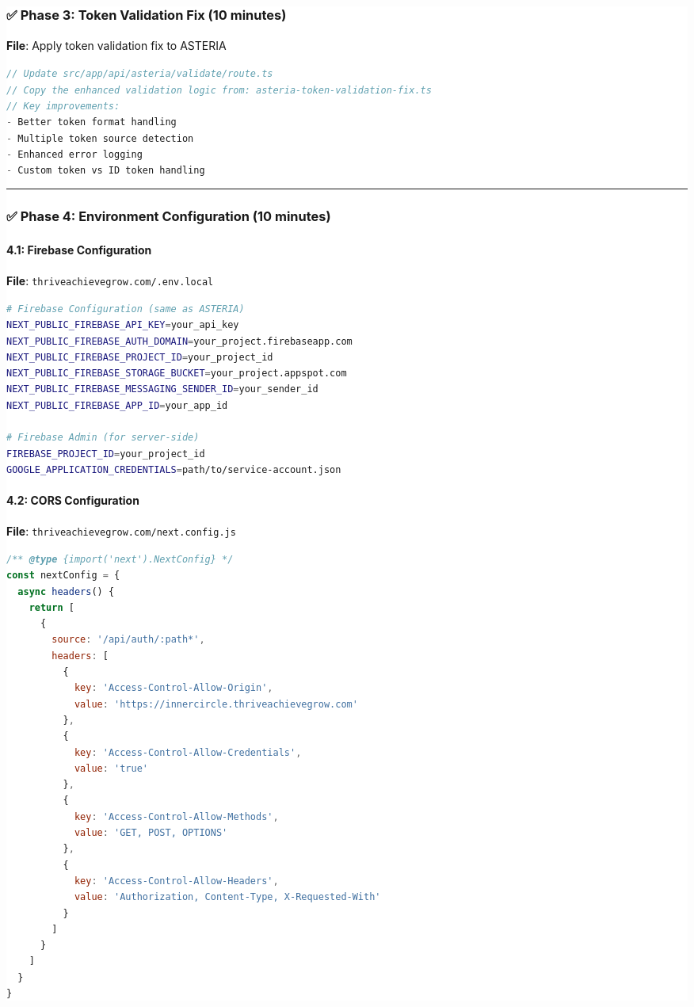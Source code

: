 
### **✅ Phase 3: Token Validation Fix** (10 minutes)
**File**: Apply token validation fix to ASTERIA

```typescript
// Update src/app/api/asteria/validate/route.ts
// Copy the enhanced validation logic from: asteria-token-validation-fix.ts
// Key improvements:
- Better token format handling
- Multiple token source detection
- Enhanced error logging
- Custom token vs ID token handling
```

---

### **✅ Phase 4: Environment Configuration** (10 minutes)

#### **4.1: Firebase Configuration**
**File**: `thriveachievegrow.com/.env.local`
```bash
# Firebase Configuration (same as ASTERIA)
NEXT_PUBLIC_FIREBASE_API_KEY=your_api_key
NEXT_PUBLIC_FIREBASE_AUTH_DOMAIN=your_project.firebaseapp.com
NEXT_PUBLIC_FIREBASE_PROJECT_ID=your_project_id
NEXT_PUBLIC_FIREBASE_STORAGE_BUCKET=your_project.appspot.com
NEXT_PUBLIC_FIREBASE_MESSAGING_SENDER_ID=your_sender_id
NEXT_PUBLIC_FIREBASE_APP_ID=your_app_id

# Firebase Admin (for server-side)
FIREBASE_PROJECT_ID=your_project_id
GOOGLE_APPLICATION_CREDENTIALS=path/to/service-account.json
```

#### **4.2: CORS Configuration**
**File**: `thriveachievegrow.com/next.config.js`
```javascript
/** @type {import('next').NextConfig} */
const nextConfig = {
  async headers() {
    return [
      {
        source: '/api/auth/:path*',
        headers: [
          {
            key: 'Access-Control-Allow-Origin',
            value: 'https://innercircle.thriveachievegrow.com'
          },
          {
            key: 'Access-Control-Allow-Credentials',
            value: 'true'
          },
          {
            key: 'Access-Control-Allow-Methods',
            value: 'GET, POST, OPTIONS'
          },
          {
            key: 'Access-Control-Allow-Headers',
            value: 'Authorization, Content-Type, X-Requested-With'
          }
        ]
      }
    ]
  }
}
```
